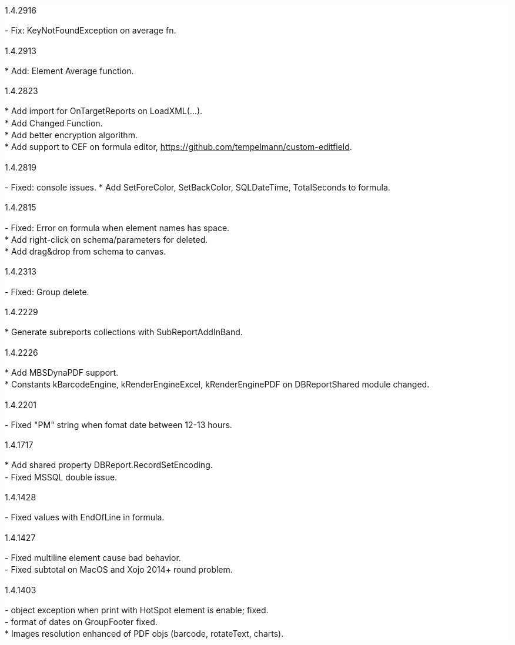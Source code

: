 1.4.2916

\- Fix: KeyNotFoundException on average fn.

1.4.2913

\* Add: Element Average function.

1.4.2823

\* Add import for OnTargetReports on LoadXML(...).</br>
\* Add Changed Function.</br>
\* Add better encryption algorithm.</br>
\* Add support to CEF on formula editor, https://github.com/tempelmann/custom-editfield.

1.4.2819

\- Fixed: console issues.
\* Add SetForeColor, SetBackColor, SQLDateTime, TotalSeconds to formula.

1.4.2815

\- Fixed: Error on formula when element names has space.</br>
\* Add right-click on schema/parameters for deleted.</br>
\* Add drag&drop from schema to canvas.

1.4.2313

\- Fixed: Group delete.

1.4.2229

\* Generate subreports collections with SubReportAddInBand.

1.4.2226

\* Add MBSDynaPDF support.</br>
\* Constants kBarcodeEngine, kRenderEngineExcel, kRenderEnginePDF on DBReportShared module changed.

1.4.2201

\- Fixed "PM" string when fomat date between 12-13 hours.

1.4.1717

\* Add shared property DBReport.RecordSetEncoding.</br>
\- Fixed MSSQL double issue.

1.4.1428

\- Fixed values with EndOfLine in formula.

1.4.1427

\- Fixed multiline element cause bad behavior.</br>
\- Fixed subtotal on MacOS and Xojo 2014+ round problem.

1.4.1403

\- object exception when print with HotSpot element is enable; fixed.</br>
\- format of dates on GroupFooter fixed.</br>
\* Images resolution enhanced of PDF objs (barcode, rotateText, charts).
